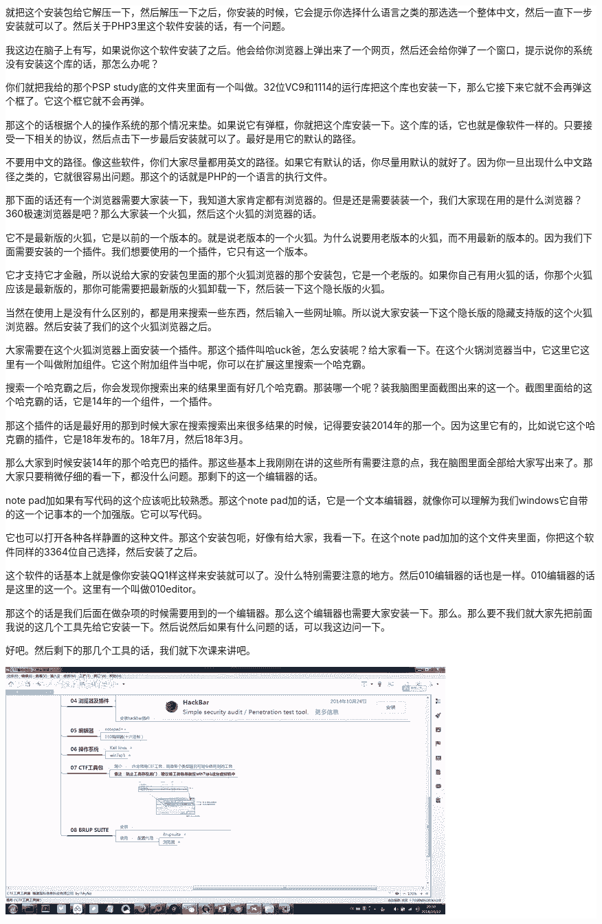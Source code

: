 就把这个安装包给它解压一下，然后解压一下之后，你安装的时候，它会提示你选择什么语言之类的那选选一个整体中文，然后一直下一步安装就可以了。然后关于PHP3里这个软件安装的话，有一个问题。

我这边在脑子上有写，如果说你这个软件安装了之后。他会给你浏览器上弹出来了一个网页，然后还会给你弹了一个窗口，提示说你的系统没有安装这个库的话，那怎么办呢？

你们就把我给的那个PSP study底的文件夹里面有一个叫做。32位VC9和1114的运行库把这个库也安装一下，那么它接下来它就不会再弹这个框了。它这个框它就不会再弹。

那这个的话根据个人的操作系统的那个情况来垫。如果说它有弹框，你就把这个库安装一下。这个库的话，它也就是像软件一样的。只要接受一下相关的协议，然后点击下一步最后安装就可以了。最好是用它的默认的路径。

不要用中文的路径。像这些软件，你们大家尽量都用英文的路径。如果它有默认的话，你尽量用默认的就好了。因为你一旦出现什么中文路径之类的，它就很容易出问题。那这个的话就是PHP的一个语言的执行文件。

那下面的话还有一个浏览器需要大家装一下，我知道大家肯定都有浏览器的。但是还是需要装装一个，我们大家现在用的是什么浏览器？360极速浏览器是吧？那么大家装一个火狐，然后这个火狐的浏览器的话。

它不是最新版的火狐，它是以前的一个版本的。就是说老版本的一个火狐。为什么说要用老版本的火狐，而不用最新的版本的。因为我们下面需要安装的一个插件。我们想要使用的一个插件，它只有这一个版本。

它才支持它才金融，所以说给大家的安装包里面的那个火狐浏览器的那个安装包，它是一个老版的。如果你自己有用火狐的话，你那个火狐应该是最新版的，那你可能需要把最新版的火狐卸载一下，然后装一下这个隐长版的火狐。

当然在使用上是没有什么区别的，都是用来搜索一些东西，然后输入一些网址嘛。所以说大家安装一下这个隐长版的隐藏支持版的这个火狐浏览器。然后安装了我们的这个火狐浏览器之后。

大家需要在这个火狐浏览器上面安装一个插件。那这个插件叫哈uck爸，怎么安装呢？给大家看一下。在这个火锅浏览器当中，它这里它这里有一个叫做附加组件。它这个附加组件当中呢，你可以在扩展这里搜索一个哈克霸。

搜索一个哈克霸之后，你会发现你搜索出来的结果里面有好几个哈克霸。那装哪一个呢？装我脑图里面截图出来的这一个。截图里面给的这个哈克霸的话，它是14年的一个组件，一个插件。

那这个插件的话是最好用的那到时候大家在搜索搜索出来很多结果的时候，记得要安装2014年的那一个。因为这里它有的，比如说它这个哈克霸的插件，它是18年发布的。18年7月，然后18年3月。

那么大家到时候安装14年的那个哈克巴的插件。那这些基本上我刚刚在讲的这些所有需要注意的点，我在脑图里面全部给大家写出来了。那大家只要稍微仔细的看一下，都没什么问题。那剩下的这一个编辑器的话。

note pad加如果有写代码的这个应该呃比较熟悉。那这个note pad加的话，它是一个文本编辑器，就像你可以理解为我们windows它自带的这一个记事本的一个加强版。它可以写代码。

它也可以打开各种各样静置的这种文件。那这个安装包呃，好像有给大家，我看一下。在这个note pad加加的这个文件夹里面，你把这个软件同样的3364位自己选择，然后安装了之后。

这个软件的话基本上就是像你安装QQ1样这样来安装就可以了。没什么特别需要注意的地方。然后010编辑器的话也是一样。010编辑器的话是这里的这一个。这里有一个叫做010editor。

那这个的话是我们后面在做杂项的时候需要用到的一个编辑器。那么这个编辑器也需要大家安装一下。那么。那么要不我们就大家先把前面我说的这几个工具先给它安装一下。然后说然后如果有什么问题的话，可以我这边问一下。

好吧。然后剩下的那几个工具的话，我们就下次课来讲吧。

![](img/613ec4bf6422edab75b0cc68eb7a9030_40.png)